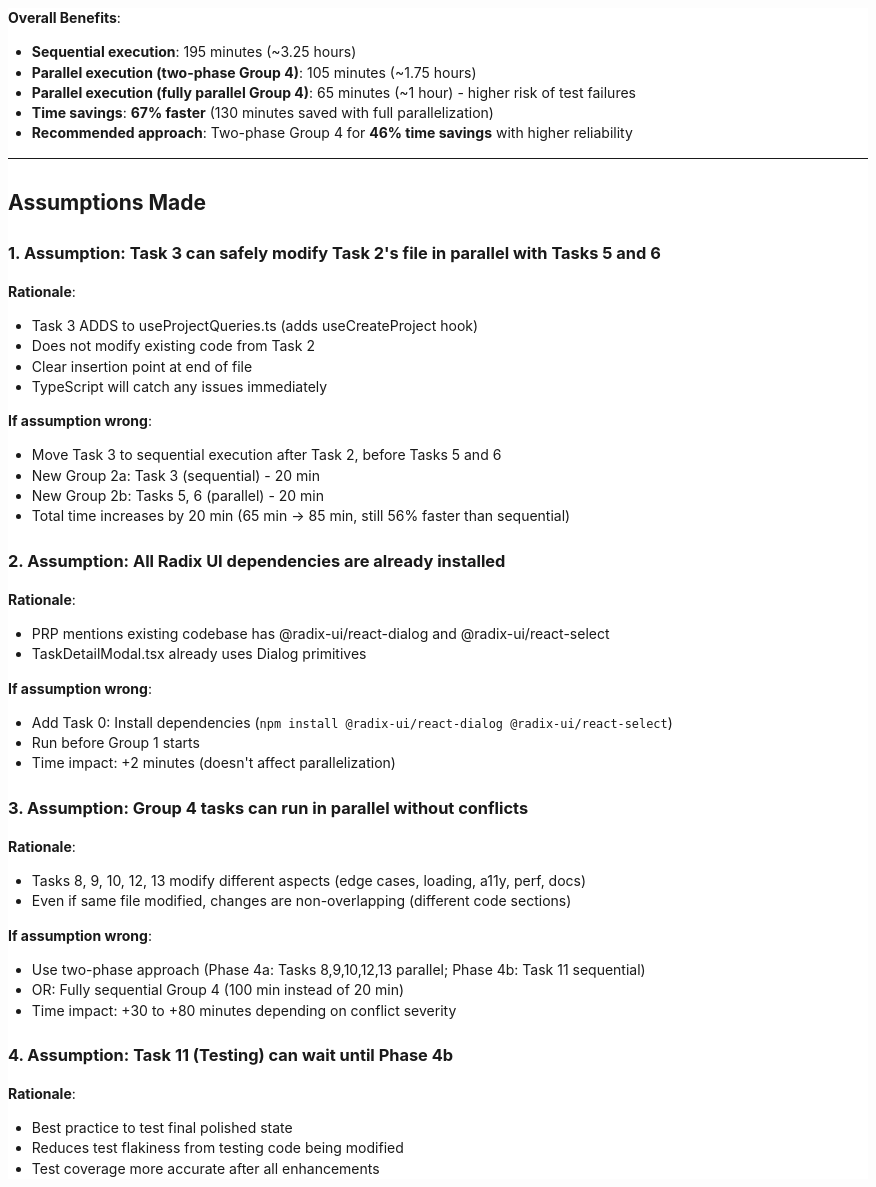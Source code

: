 **Overall Benefits**:
- **Sequential execution**: 195 minutes (~3.25 hours)
- **Parallel execution (two-phase Group 4)**: 105 minutes (~1.75 hours)
- **Parallel execution (fully parallel Group 4)**: 65 minutes (~1 hour) - higher risk of test failures
- **Time savings**: **67% faster** (130 minutes saved with full parallelization)
- **Recommended approach**: Two-phase Group 4 for **46% time savings** with higher reliability

---

## Assumptions Made

### 1. **Assumption**: Task 3 can safely modify Task 2's file in parallel with Tasks 5 and 6
**Rationale**:
- Task 3 ADDS to useProjectQueries.ts (adds useCreateProject hook)
- Does not modify existing code from Task 2
- Clear insertion point at end of file
- TypeScript will catch any issues immediately

**If assumption wrong**:
- Move Task 3 to sequential execution after Task 2, before Tasks 5 and 6
- New Group 2a: Task 3 (sequential) - 20 min
- New Group 2b: Tasks 5, 6 (parallel) - 20 min
- Total time increases by 20 min (65 min → 85 min, still 56% faster than sequential)

### 2. **Assumption**: All Radix UI dependencies are already installed
**Rationale**:
- PRP mentions existing codebase has @radix-ui/react-dialog and @radix-ui/react-select
- TaskDetailModal.tsx already uses Dialog primitives

**If assumption wrong**:
- Add Task 0: Install dependencies (`npm install @radix-ui/react-dialog @radix-ui/react-select`)
- Run before Group 1 starts
- Time impact: +2 minutes (doesn't affect parallelization)

### 3. **Assumption**: Group 4 tasks can run in parallel without conflicts
**Rationale**:
- Tasks 8, 9, 10, 12, 13 modify different aspects (edge cases, loading, a11y, perf, docs)
- Even if same file modified, changes are non-overlapping (different code sections)

**If assumption wrong**:
- Use two-phase approach (Phase 4a: Tasks 8,9,10,12,13 parallel; Phase 4b: Task 11 sequential)
- OR: Fully sequential Group 4 (100 min instead of 20 min)
- Time impact: +30 to +80 minutes depending on conflict severity

### 4. **Assumption**: Task 11 (Testing) can wait until Phase 4b
**Rationale**:
- Best practice to test final polished state
- Reduces test flakiness from testing code being modified
- Test coverage more accurate after all enhancements
